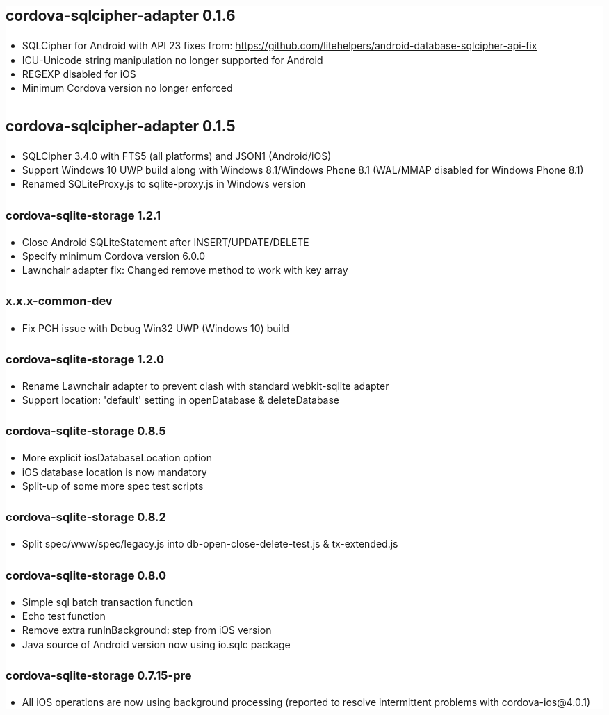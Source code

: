 ## cordova-sqlcipher-adapter 0.1.6

- SQLCipher for Android with API 23 fixes from: https://github.com/litehelpers/android-database-sqlcipher-api-fix
- ICU-Unicode string manipulation no longer supported for Android
- REGEXP disabled for iOS
- Minimum Cordova version no longer enforced

## cordova-sqlcipher-adapter 0.1.5

- SQLCipher 3.4.0 with FTS5 (all platforms) and JSON1 (Android/iOS)
- Support Windows 10 UWP build along with Windows 8.1/Windows Phone 8.1 (WAL/MMAP disabled for Windows Phone 8.1)
- Renamed SQLiteProxy.js to sqlite-proxy.js in Windows version

### cordova-sqlite-storage 1.2.1

- Close Android SQLiteStatement after INSERT/UPDATE/DELETE
- Specify minimum Cordova version 6.0.0
- Lawnchair adapter fix: Changed remove method to work with key array

### x.x.x-common-dev

- Fix PCH issue with Debug Win32 UWP (Windows 10) build

### cordova-sqlite-storage 1.2.0

- Rename Lawnchair adapter to prevent clash with standard webkit-sqlite adapter
- Support location: 'default' setting in openDatabase & deleteDatabase

### cordova-sqlite-storage 0.8.5

- More explicit iosDatabaseLocation option
- iOS database location is now mandatory
- Split-up of some more spec test scripts

### cordova-sqlite-storage 0.8.2

- Split spec/www/spec/legacy.js into db-open-close-delete-test.js & tx-extended.js

### cordova-sqlite-storage 0.8.0

- Simple sql batch transaction function
- Echo test function
- Remove extra runInBackground: step from iOS version
- Java source of Android version now using io.sqlc package

### cordova-sqlite-storage 0.7.15-pre

- All iOS operations are now using background processing (reported to resolve intermittent problems with cordova-ios@4.0.1)
